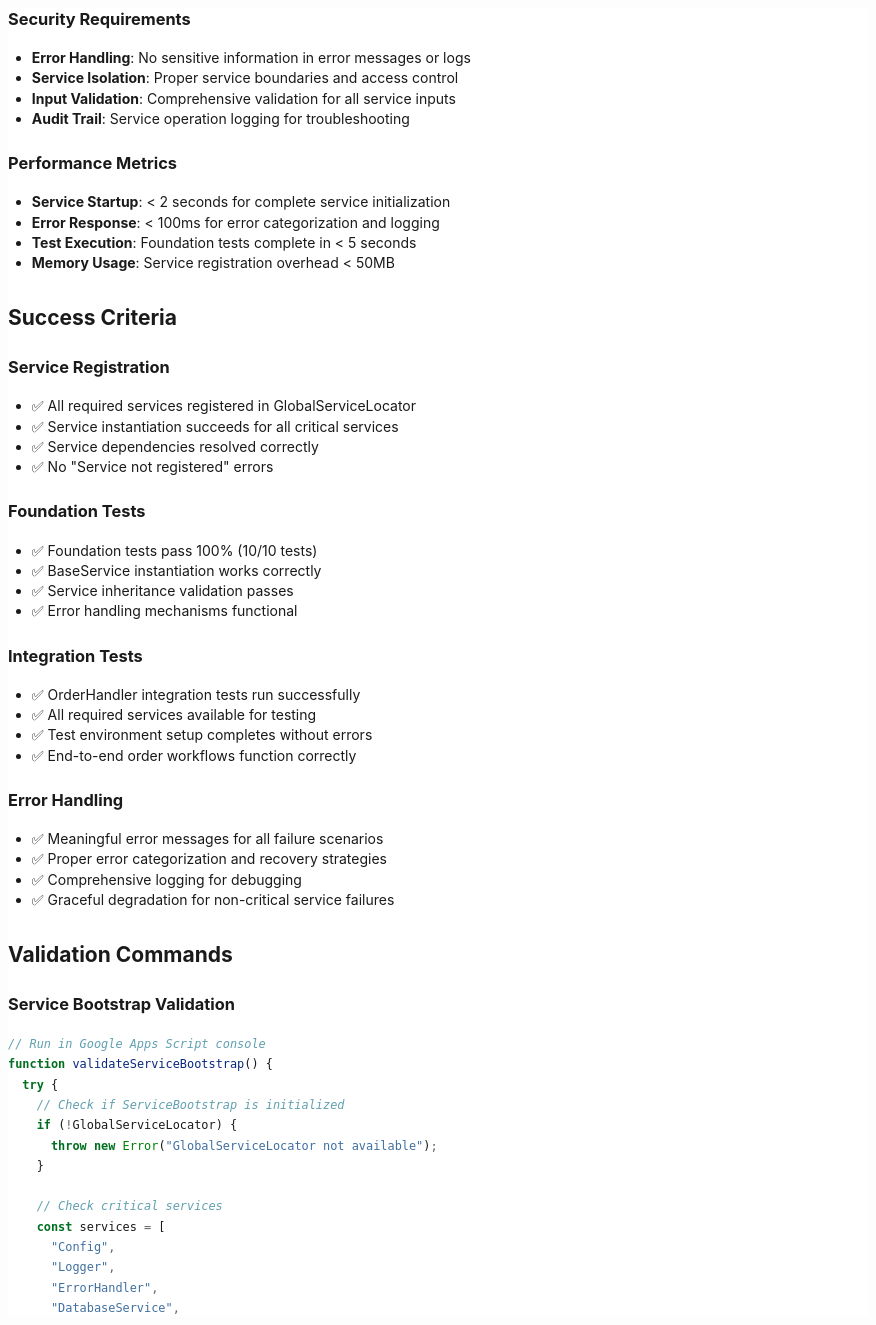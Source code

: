 ### Security Requirements

- **Error Handling**: No sensitive information in error messages or logs
- **Service Isolation**: Proper service boundaries and access control
- **Input Validation**: Comprehensive validation for all service inputs
- **Audit Trail**: Service operation logging for troubleshooting

### Performance Metrics

- **Service Startup**: < 2 seconds for complete service initialization
- **Error Response**: < 100ms for error categorization and logging
- **Test Execution**: Foundation tests complete in < 5 seconds
- **Memory Usage**: Service registration overhead < 50MB

## Success Criteria

### Service Registration

- ✅ All required services registered in GlobalServiceLocator
- ✅ Service instantiation succeeds for all critical services
- ✅ Service dependencies resolved correctly
- ✅ No "Service not registered" errors

### Foundation Tests

- ✅ Foundation tests pass 100% (10/10 tests)
- ✅ BaseService instantiation works correctly
- ✅ Service inheritance validation passes
- ✅ Error handling mechanisms functional

### Integration Tests

- ✅ OrderHandler integration tests run successfully
- ✅ All required services available for testing
- ✅ Test environment setup completes without errors
- ✅ End-to-end order workflows function correctly

### Error Handling

- ✅ Meaningful error messages for all failure scenarios
- ✅ Proper error categorization and recovery strategies
- ✅ Comprehensive logging for debugging
- ✅ Graceful degradation for non-critical service failures

## Validation Commands

### Service Bootstrap Validation

```javascript
// Run in Google Apps Script console
function validateServiceBootstrap() {
  try {
    // Check if ServiceBootstrap is initialized
    if (!GlobalServiceLocator) {
      throw new Error("GlobalServiceLocator not available");
    }

    // Check critical services
    const services = [
      "Config",
      "Logger",
      "ErrorHandler",
      "DatabaseService",
```